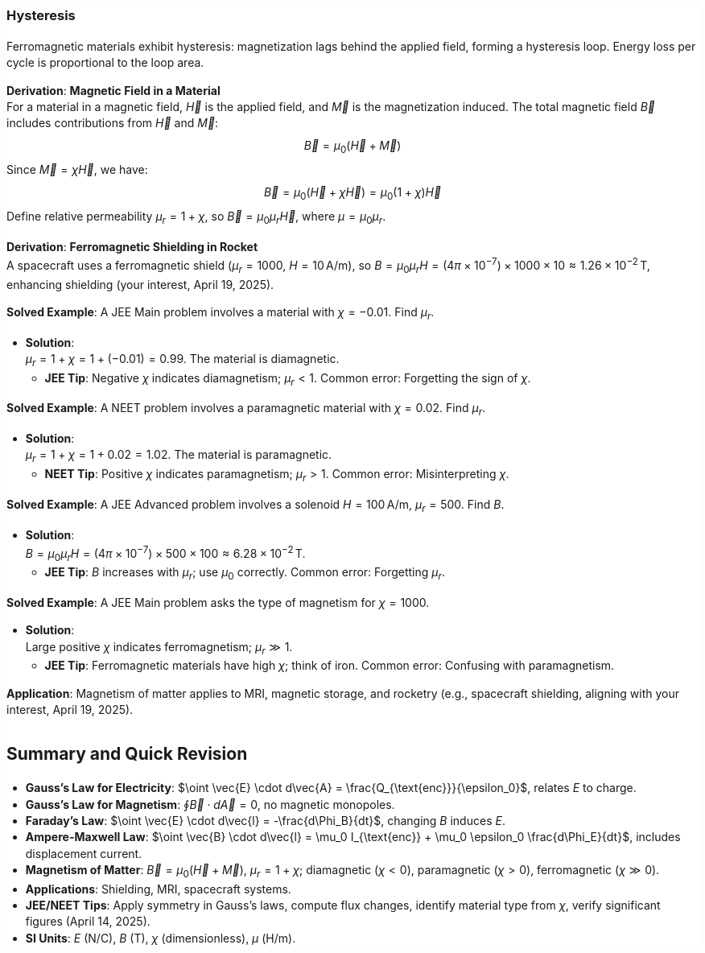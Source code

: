 ### Hysteresis
Ferromagnetic materials exhibit hysteresis: magnetization lags behind the applied field, forming a hysteresis loop. Energy loss per cycle is proportional to the loop area.

**Derivation**: **Magnetic Field in a Material**  
For a material in a magnetic field, $\vec{H}$ is the applied field, and $\vec{M}$ is the magnetization induced. The total magnetic field $\vec{B}$ includes contributions from $\vec{H}$ and $\vec{M}$:  
$$
\vec{B} = \mu_0 (\vec{H} + \vec{M})
$$
Since $\vec{M} = \chi \vec{H}$, we have:  
$$
\vec{B} = \mu_0 (\vec{H} + \chi \vec{H}) = \mu_0 (1 + \chi) \vec{H}
$$
Define relative permeability $\mu_r = 1 + \chi$, so $\vec{B} = \mu_0 \mu_r \vec{H}$, where $\mu = \mu_0 \mu_r$.

**Derivation**: **Ferromagnetic Shielding in Rocket**  
A spacecraft uses a ferromagnetic shield ($\mu_r = 1000$, $H = 10 \, \text{A/m}$), so $B = \mu_0 \mu_r H = (4 \pi \times 10^{-7}) \times 1000 \times 10 \approx 1.26 \times 10^{-2} \, \text{T}$, enhancing shielding (your interest, April 19, 2025).

**Solved Example**: A JEE Main problem involves a material with $\chi = -0.01$. Find $\mu_r$.  
- **Solution**:  
  $\mu_r = 1 + \chi = 1 + (-0.01) = 0.99$. The material is diamagnetic.  
  - **JEE Tip**: Negative $\chi$ indicates diamagnetism; $\mu_r < 1$. Common error: Forgetting the sign of $\chi$.

**Solved Example**: A NEET problem involves a paramagnetic material with $\chi = 0.02$. Find $\mu_r$.  
- **Solution**:  
  $\mu_r = 1 + \chi = 1 + 0.02 = 1.02$. The material is paramagnetic.  
  - **NEET Tip**: Positive $\chi$ indicates paramagnetism; $\mu_r > 1$. Common error: Misinterpreting $\chi$.

**Solved Example**: A JEE Advanced problem involves a solenoid $H = 100 \, \text{A/m}$, $\mu_r = 500$. Find $B$.  
- **Solution**:  
  $B = \mu_0 \mu_r H = (4 \pi \times 10^{-7}) \times 500 \times 100 \approx 6.28 \times 10^{-2} \, \text{T}$.  
  - **JEE Tip**: $B$ increases with $\mu_r$; use $\mu_0$ correctly. Common error: Forgetting $\mu_r$.

**Solved Example**: A JEE Main problem asks the type of magnetism for $\chi = 1000$.  
- **Solution**:  
  Large positive $\chi$ indicates ferromagnetism; $\mu_r \gg 1$.  
  - **JEE Tip**: Ferromagnetic materials have high $\chi$; think of iron. Common error: Confusing with paramagnetism.

**Application**: Magnetism of matter applies to MRI, magnetic storage, and rocketry (e.g., spacecraft shielding, aligning with your interest, April 19, 2025).

## Summary and Quick Revision
- **Gauss’s Law for Electricity**: $\oint \vec{E} \cdot d\vec{A} = \frac{Q_{\text{enc}}}{\epsilon_0}$, relates $E$ to charge.
- **Gauss’s Law for Magnetism**: $\oint \vec{B} \cdot d\vec{A} = 0$, no magnetic monopoles.
- **Faraday’s Law**: $\oint \vec{E} \cdot d\vec{l} = -\frac{d\Phi_B}{dt}$, changing $B$ induces $E$.
- **Ampere-Maxwell Law**: $\oint \vec{B} \cdot d\vec{l} = \mu_0 I_{\text{enc}} + \mu_0 \epsilon_0 \frac{d\Phi_E}{dt}$, includes displacement current.
- **Magnetism of Matter**: $\vec{B} = \mu_0 (\vec{H} + \vec{M})$, $\mu_r = 1 + \chi$; diamagnetic ($\chi < 0$), paramagnetic ($\chi > 0$), ferromagnetic ($\chi \gg 0$).
- **Applications**: Shielding, MRI, spacecraft systems.
- **JEE/NEET Tips**: Apply symmetry in Gauss’s laws, compute flux changes, identify material type from $\chi$, verify significant figures (April 14, 2025).
- **SI Units**: $E$ (N/C), $B$ (T), $\chi$ (dimensionless), $\mu$ (H/m).
